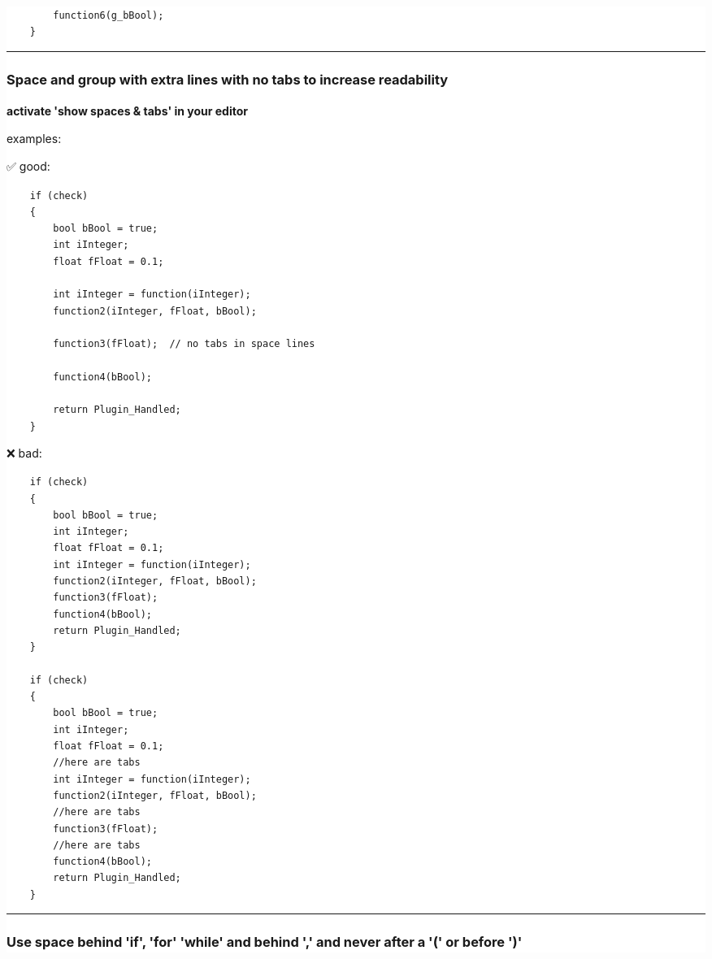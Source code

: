 ```
		function6(g_bBool);
	}
```
***
### Space and group with extra lines with no tabs to increase readability  
**activate 'show spaces & tabs' in your editor**  

examples:

:white_check_mark: good:
```
	if (check)
	{
		bool bBool = true;
		int iInteger;
		float fFloat = 0.1;

		int iInteger = function(iInteger);
		function2(iInteger, fFloat, bBool);

		function3(fFloat);  // no tabs in space lines

		function4(bBool);

		return Plugin_Handled;
	}
```
:x: bad:
```
	if (check)
	{
		bool bBool = true;
		int iInteger;
		float fFloat = 0.1;
		int iInteger = function(iInteger);
		function2(iInteger, fFloat, bBool);
		function3(fFloat);
		function4(bBool);
		return Plugin_Handled;
	}
	
	if (check)
	{
		bool bBool = true;
		int iInteger;
		float fFloat = 0.1;
		//here are tabs
		int iInteger = function(iInteger);
		function2(iInteger, fFloat, bBool);
		//here are tabs
		function3(fFloat);
		//here are tabs
		function4(bBool);
		return Plugin_Handled;
	}
```
***
### Use space behind 'if', 'for' 'while' and behind ',' and never after a '(' or before ')' 
